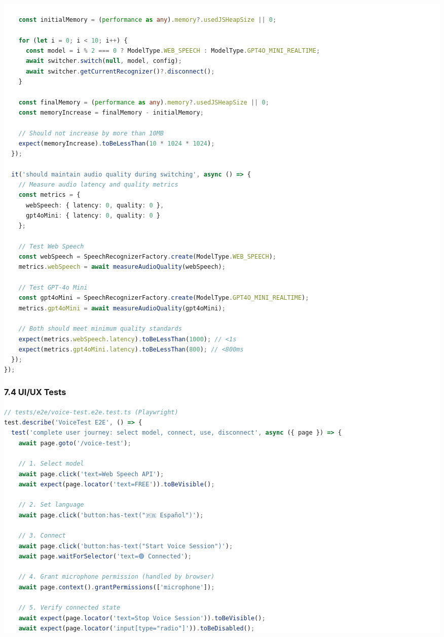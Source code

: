 ```typescript

    const initialMemory = (performance as any).memory?.usedJSHeapSize || 0;

    for (let i = 0; i < 10; i++) {
      const model = i % 2 === 0 ? ModelType.WEB_SPEECH : ModelType.GPT4O_MINI_REALTIME;
      await switcher.switch(null, model, config);
      await switcher.getCurrentRecognizer()?.disconnect();
    }

    const finalMemory = (performance as any).memory?.usedJSHeapSize || 0;
    const memoryIncrease = finalMemory - initialMemory;

    // Should not increase by more than 10MB
    expect(memoryIncrease).toBeLessThan(10 * 1024 * 1024);
  });

  it('should maintain audio quality during switching', async () => {
    // Measure audio latency and quality metrics
    const metrics = {
      webSpeech: { latency: 0, quality: 0 },
      gpt4oMini: { latency: 0, quality: 0 }
    };

    // Test Web Speech
    const webSpeech = SpeechRecognizerFactory.create(ModelType.WEB_SPEECH);
    metrics.webSpeech = await measureAudioQuality(webSpeech);

    // Test GPT-4o Mini
    const gpt4oMini = SpeechRecognizerFactory.create(ModelType.GPT4O_MINI_REALTIME);
    metrics.gpt4oMini = await measureAudioQuality(gpt4oMini);

    // Both should meet minimum quality standards
    expect(metrics.webSpeech.latency).toBeLessThan(1000); // <1s
    expect(metrics.gpt4oMini.latency).toBeLessThan(800); // <800ms
  });
});
```

### 7.4 UI/UX Tests

```typescript
// tests/e2e/voice-test.e2e.test.ts (Playwright)
test.describe('VoiceTest E2E', () => {
  test('complete user journey: select model, connect, use, disconnect', async ({ page }) => {
    await page.goto('/voice-test');

    // 1. Select model
    await page.click('text=Web Speech API');
    await expect(page.locator('text=FREE')).toBeVisible();

    // 2. Set language
    await page.click('button:has-text("🇵🇷 Español")');

    // 3. Connect
    await page.click('button:has-text("Start Voice Session")');
    await page.waitForSelector('text=🟢 Connected');

    // 4. Grant microphone permission (handled by browser)
    await page.context().grantPermissions(['microphone']);

    // 5. Verify connected state
    await expect(page.locator('text=Stop Voice Session')).toBeVisible();
    await expect(page.locator('input[type="radio"]')).toBeDisabled();
```